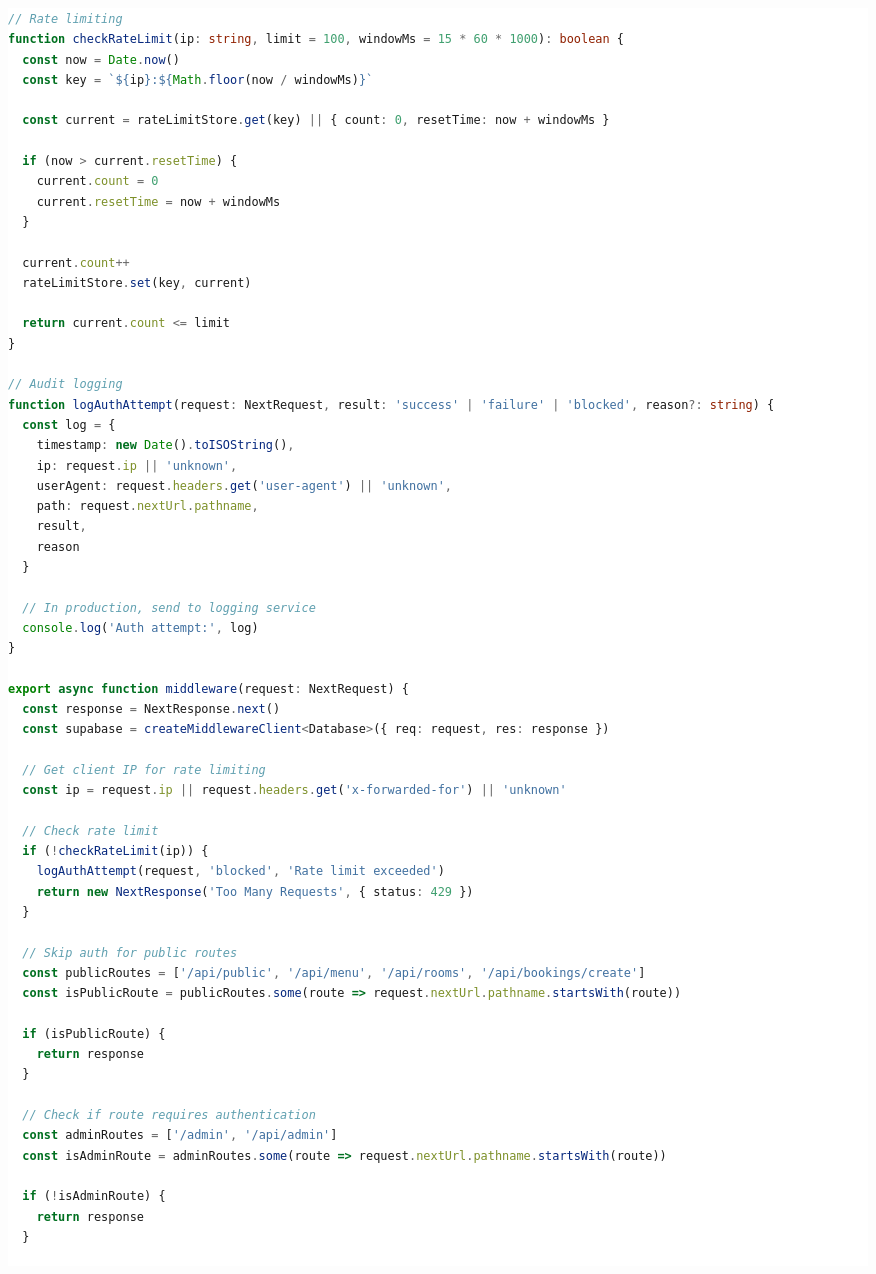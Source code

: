 ```typescript
// Rate limiting
function checkRateLimit(ip: string, limit = 100, windowMs = 15 * 60 * 1000): boolean {
  const now = Date.now()
  const key = `${ip}:${Math.floor(now / windowMs)}`
  
  const current = rateLimitStore.get(key) || { count: 0, resetTime: now + windowMs }
  
  if (now > current.resetTime) {
    current.count = 0
    current.resetTime = now + windowMs
  }
  
  current.count++
  rateLimitStore.set(key, current)
  
  return current.count <= limit
}

// Audit logging
function logAuthAttempt(request: NextRequest, result: 'success' | 'failure' | 'blocked', reason?: string) {
  const log = {
    timestamp: new Date().toISOString(),
    ip: request.ip || 'unknown',
    userAgent: request.headers.get('user-agent') || 'unknown',
    path: request.nextUrl.pathname,
    result,
    reason
  }
  
  // In production, send to logging service
  console.log('Auth attempt:', log)
}

export async function middleware(request: NextRequest) {
  const response = NextResponse.next()
  const supabase = createMiddlewareClient<Database>({ req: request, res: response })
  
  // Get client IP for rate limiting
  const ip = request.ip || request.headers.get('x-forwarded-for') || 'unknown'
  
  // Check rate limit
  if (!checkRateLimit(ip)) {
    logAuthAttempt(request, 'blocked', 'Rate limit exceeded')
    return new NextResponse('Too Many Requests', { status: 429 })
  }
  
  // Skip auth for public routes
  const publicRoutes = ['/api/public', '/api/menu', '/api/rooms', '/api/bookings/create']
  const isPublicRoute = publicRoutes.some(route => request.nextUrl.pathname.startsWith(route))
  
  if (isPublicRoute) {
    return response
  }
  
  // Check if route requires authentication
  const adminRoutes = ['/admin', '/api/admin']
  const isAdminRoute = adminRoutes.some(route => request.nextUrl.pathname.startsWith(route))
  
  if (!isAdminRoute) {
    return response
  }
  
```